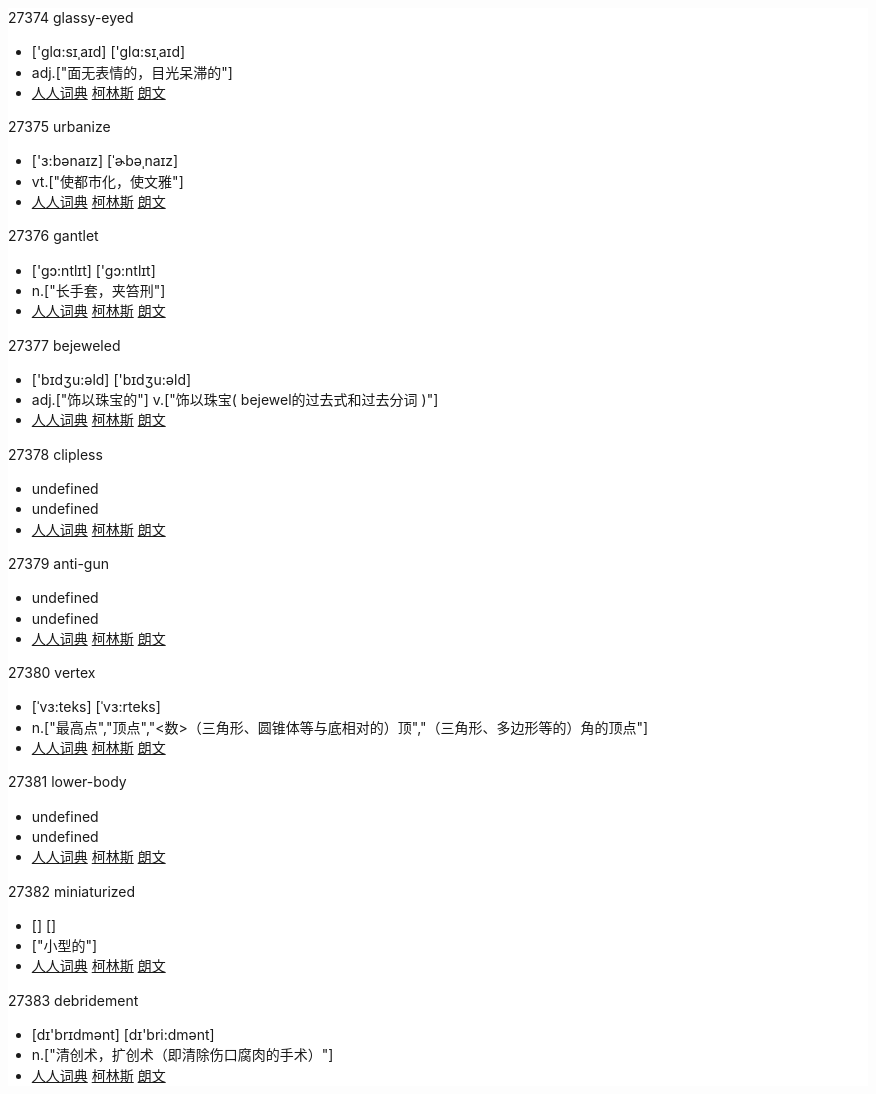 27374 glassy-eyed 
- ['glɑ:sɪˌaɪd]  ['glɑ:sɪˌaɪd] 
- adj.["面无表情的，目光呆滞的"]   
- [人人词典](https://www.91dict.com/words?w=glassy-eyed) [柯林斯](https://www.collinsdictionary.com/zh/dictionary/english/glassy-eyed) [朗文](https://www.ldoceonline.com/dictionary/glassy-eyed) 

27375 urbanize 
- ['ɜ:bənaɪz]  [ˈɚbəˌnaɪz] 
- vt.["使都市化，使文雅"]   
- [人人词典](https://www.91dict.com/words?w=urbanize) [柯林斯](https://www.collinsdictionary.com/zh/dictionary/english/urbanize) [朗文](https://www.ldoceonline.com/dictionary/urbanize) 

27376 gantlet 
- ['gɔ:ntlɪt]  ['gɔ:ntlɪt] 
- n.["长手套，夹笞刑"]   
- [人人词典](https://www.91dict.com/words?w=gantlet) [柯林斯](https://www.collinsdictionary.com/zh/dictionary/english/gantlet) [朗文](https://www.ldoceonline.com/dictionary/gantlet) 

27377 bejeweled 
- ['bɪdʒu:əld]  ['bɪdʒu:əld] 
- adj.["饰以珠宝的"]  v.["饰以珠宝( bejewel的过去式和过去分词 )"]   
- [人人词典](https://www.91dict.com/words?w=bejeweled) [柯林斯](https://www.collinsdictionary.com/zh/dictionary/english/bejeweled) [朗文](https://www.ldoceonline.com/dictionary/bejeweled) 

27378 clipless 
- undefined 
- undefined 
- [人人词典](https://www.91dict.com/words?w=clipless) [柯林斯](https://www.collinsdictionary.com/zh/dictionary/english/clipless) [朗文](https://www.ldoceonline.com/dictionary/clipless) 

27379 anti-gun 
- undefined 
- undefined 
- [人人词典](https://www.91dict.com/words?w=anti-gun) [柯林斯](https://www.collinsdictionary.com/zh/dictionary/english/anti-gun) [朗文](https://www.ldoceonline.com/dictionary/anti-gun) 

27380 vertex 
- [ˈvɜ:teks]  [ˈvɜ:rteks] 
- n.["最高点","顶点","<数>（三角形、圆锥体等与底相对的）顶","（三角形、多边形等的）角的顶点"]   
- [人人词典](https://www.91dict.com/words?w=vertex) [柯林斯](https://www.collinsdictionary.com/zh/dictionary/english/vertex) [朗文](https://www.ldoceonline.com/dictionary/vertex) 

27381 lower-body 
- undefined 
- undefined 
- [人人词典](https://www.91dict.com/words?w=lower-body) [柯林斯](https://www.collinsdictionary.com/zh/dictionary/english/lower-body) [朗文](https://www.ldoceonline.com/dictionary/lower-body) 

27382 miniaturized 
- []  [] 
- ["小型的"]   
- [人人词典](https://www.91dict.com/words?w=miniaturized) [柯林斯](https://www.collinsdictionary.com/zh/dictionary/english/miniaturized) [朗文](https://www.ldoceonline.com/dictionary/miniaturized) 

27383 debridement 
- [dɪ'brɪdmənt]  [dɪ'bri:dmənt] 
- n.["清创术，扩创术（即清除伤口腐肉的手术）"]   
- [人人词典](https://www.91dict.com/words?w=debridement) [柯林斯](https://www.collinsdictionary.com/zh/dictionary/english/debridement) [朗文](https://www.ldoceonline.com/dictionary/debridement) 
